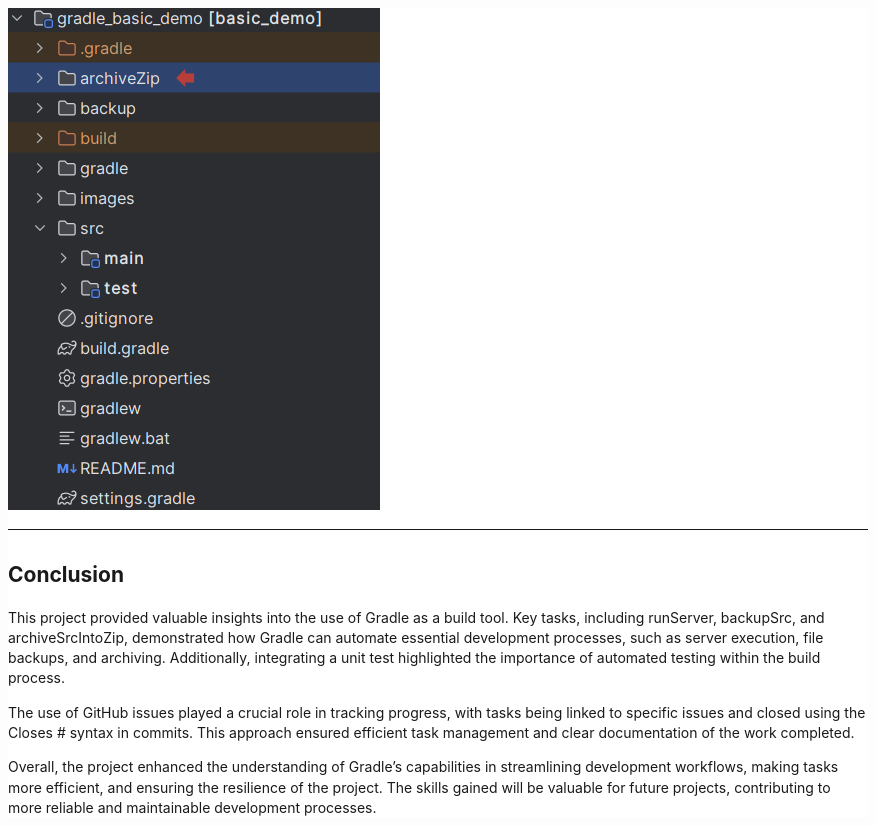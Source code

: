 ![](gradle_basic_demo/images/zip_task_result_folder_devops.png)

---

## Conclusion 

This project provided valuable insights into the use of Gradle as a build tool. Key tasks, including runServer, backupSrc, and archiveSrcIntoZip, demonstrated how Gradle can automate essential development processes, such as server execution, file backups, and archiving. Additionally, integrating a unit test highlighted the importance of automated testing within the build process.

The use of GitHub issues played a crucial role in tracking progress, with tasks being linked to specific issues and closed using the Closes #<issueNumber> syntax in commits. This approach ensured efficient task management and clear documentation of the work completed.

Overall, the project enhanced the understanding of Gradle’s capabilities in streamlining development workflows, making tasks more efficient, and ensuring the resilience of the project. The skills gained will be valuable for future projects, contributing to more reliable and maintainable development processes.